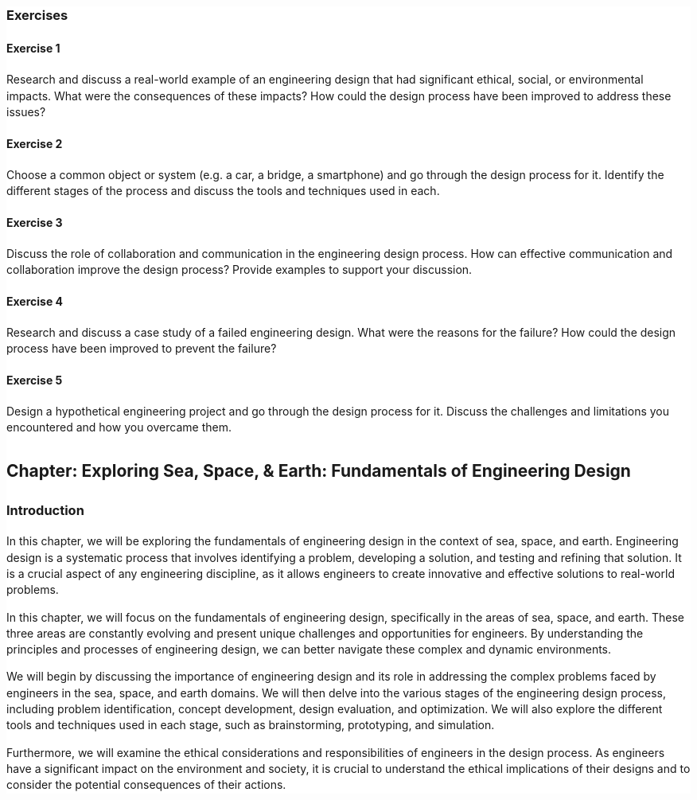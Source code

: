 ### Exercises

#### Exercise 1
Research and discuss a real-world example of an engineering design that had significant ethical, social, or environmental impacts. What were the consequences of these impacts? How could the design process have been improved to address these issues?

#### Exercise 2
Choose a common object or system (e.g. a car, a bridge, a smartphone) and go through the design process for it. Identify the different stages of the process and discuss the tools and techniques used in each.

#### Exercise 3
Discuss the role of collaboration and communication in the engineering design process. How can effective communication and collaboration improve the design process? Provide examples to support your discussion.

#### Exercise 4
Research and discuss a case study of a failed engineering design. What were the reasons for the failure? How could the design process have been improved to prevent the failure?

#### Exercise 5
Design a hypothetical engineering project and go through the design process for it. Discuss the challenges and limitations you encountered and how you overcame them.


## Chapter: Exploring Sea, Space, & Earth: Fundamentals of Engineering Design

### Introduction

In this chapter, we will be exploring the fundamentals of engineering design in the context of sea, space, and earth. Engineering design is a systematic process that involves identifying a problem, developing a solution, and testing and refining that solution. It is a crucial aspect of any engineering discipline, as it allows engineers to create innovative and effective solutions to real-world problems.

In this chapter, we will focus on the fundamentals of engineering design, specifically in the areas of sea, space, and earth. These three areas are constantly evolving and present unique challenges and opportunities for engineers. By understanding the principles and processes of engineering design, we can better navigate these complex and dynamic environments.

We will begin by discussing the importance of engineering design and its role in addressing the complex problems faced by engineers in the sea, space, and earth domains. We will then delve into the various stages of the engineering design process, including problem identification, concept development, design evaluation, and optimization. We will also explore the different tools and techniques used in each stage, such as brainstorming, prototyping, and simulation.

Furthermore, we will examine the ethical considerations and responsibilities of engineers in the design process. As engineers have a significant impact on the environment and society, it is crucial to understand the ethical implications of their designs and to consider the potential consequences of their actions.
